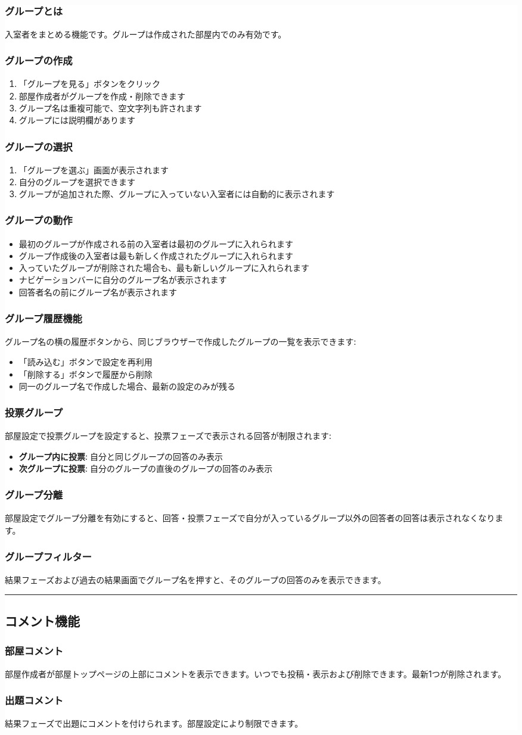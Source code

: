### グループとは
入室者をまとめる機能です。グループは作成された部屋内でのみ有効です。

### グループの作成
1. 「グループを見る」ボタンをクリック
2. 部屋作成者がグループを作成・削除できます
3. グループ名は重複可能で、空文字列も許されます
4. グループには説明欄があります

### グループの選択
1. 「グループを選ぶ」画面が表示されます
2. 自分のグループを選択できます
3. グループが追加された際、グループに入っていない入室者には自動的に表示されます

### グループの動作
- 最初のグループが作成される前の入室者は最初のグループに入れられます
- グループ作成後の入室者は最も新しく作成されたグループに入れられます
- 入っていたグループが削除された場合も、最も新しいグループに入れられます
- ナビゲーションバーに自分のグループ名が表示されます
- 回答者名の前にグループ名が表示されます

### グループ履歴機能
グループ名の横の履歴ボタンから、同じブラウザーで作成したグループの一覧を表示できます:
- 「読み込む」ボタンで設定を再利用
- 「削除する」ボタンで履歴から削除
- 同一のグループ名で作成した場合、最新の設定のみが残る

### 投票グループ
部屋設定で投票グループを設定すると、投票フェーズで表示される回答が制限されます:
- **グループ内に投票**: 自分と同じグループの回答のみ表示
- **次グループに投票**: 自分のグループの直後のグループの回答のみ表示

### グループ分離
部屋設定でグループ分離を有効にすると、回答・投票フェーズで自分が入っているグループ以外の回答者の回答は表示されなくなります。

### グループフィルター
結果フェーズおよび過去の結果画面でグループ名を押すと、そのグループの回答のみを表示できます。

---

## コメント機能

### 部屋コメント
部屋作成者が部屋トップページの上部にコメントを表示できます。いつでも投稿・表示および削除できます。最新1つが削除されます。

### 出題コメント
結果フェーズで出題にコメントを付けられます。部屋設定により制限できます。
